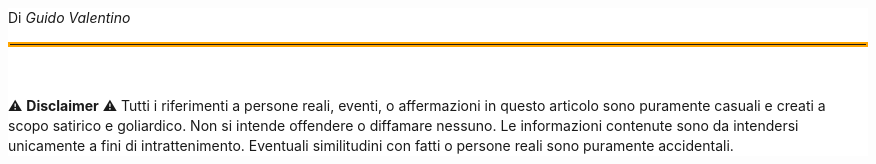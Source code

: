 Di _Guido Valentino_

<hr style="border: 2px solid orange;" />

<br>

⚠️ **Disclaimer** ⚠️
Tutti i riferimenti a persone reali, eventi, o affermazioni in questo articolo sono puramente casuali e creati a scopo satirico e goliardico. Non si intende offendere o diffamare nessuno. Le informazioni contenute sono da intendersi unicamente a fini di intrattenimento. Eventuali similitudini con fatti o persone reali sono puramente accidentali.